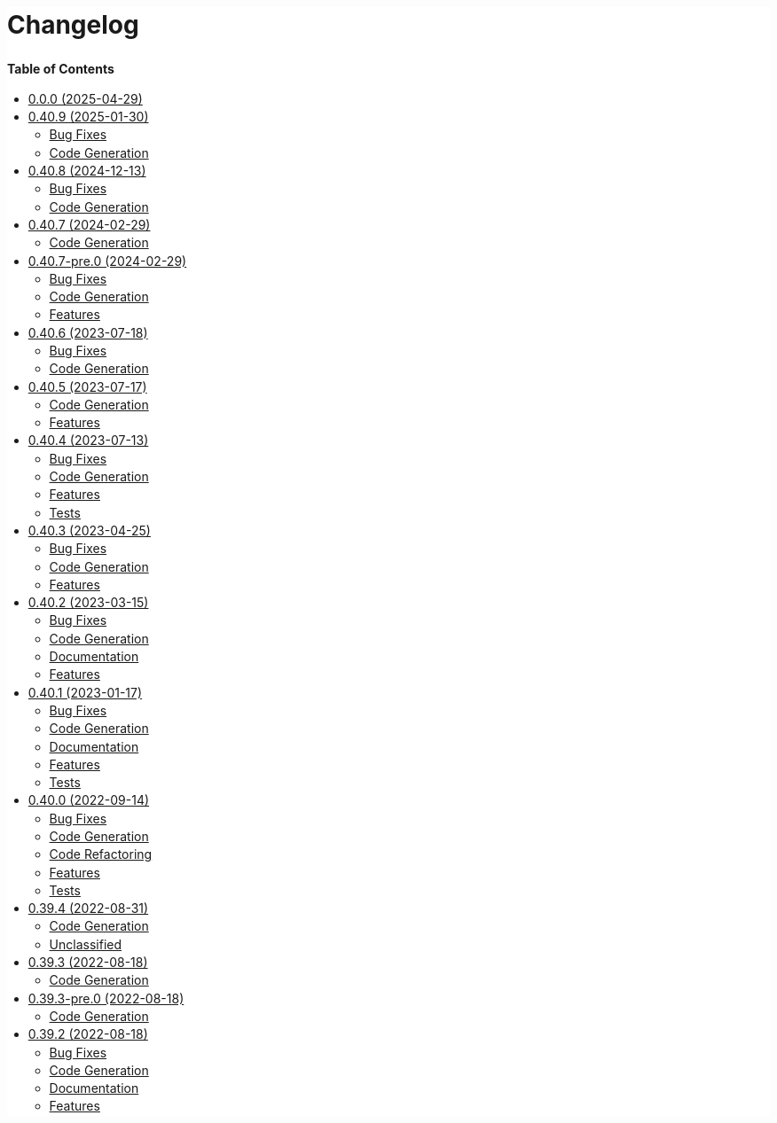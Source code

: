 # Changelog




**Table of Contents**

- [0.0.0 (2025-04-29)](#000-2025-04-29)
- [0.40.9 (2025-01-30)](#0409-2025-01-30)
  - [Bug Fixes](#bug-fixes)
  - [Code Generation](#code-generation)
- [0.40.8 (2024-12-13)](#0408-2024-12-13)
  - [Bug Fixes](#bug-fixes-1)
  - [Code Generation](#code-generation-1)
- [0.40.7 (2024-02-29)](#0407-2024-02-29)
  - [Code Generation](#code-generation-2)
- [0.40.7-pre.0 (2024-02-29)](#0407-pre0-2024-02-29)
  - [Bug Fixes](#bug-fixes-2)
  - [Code Generation](#code-generation-3)
  - [Features](#features)
- [0.40.6 (2023-07-18)](#0406-2023-07-18)
  - [Bug Fixes](#bug-fixes-3)
  - [Code Generation](#code-generation-4)
- [0.40.5 (2023-07-17)](#0405-2023-07-17)
  - [Code Generation](#code-generation-5)
  - [Features](#features-1)
- [0.40.4 (2023-07-13)](#0404-2023-07-13)
  - [Bug Fixes](#bug-fixes-4)
  - [Code Generation](#code-generation-6)
  - [Features](#features-2)
  - [Tests](#tests)
- [0.40.3 (2023-04-25)](#0403-2023-04-25)
  - [Bug Fixes](#bug-fixes-5)
  - [Code Generation](#code-generation-7)
  - [Features](#features-3)
- [0.40.2 (2023-03-15)](#0402-2023-03-15)
  - [Bug Fixes](#bug-fixes-6)
  - [Code Generation](#code-generation-8)
  - [Documentation](#documentation)
  - [Features](#features-4)
- [0.40.1 (2023-01-17)](#0401-2023-01-17)
  - [Bug Fixes](#bug-fixes-7)
  - [Code Generation](#code-generation-9)
  - [Documentation](#documentation-1)
  - [Features](#features-5)
  - [Tests](#tests-1)
- [0.40.0 (2022-09-14)](#0400-2022-09-14)
  - [Bug Fixes](#bug-fixes-8)
  - [Code Generation](#code-generation-10)
  - [Code Refactoring](#code-refactoring)
  - [Features](#features-6)
  - [Tests](#tests-2)
- [0.39.4 (2022-08-31)](#0394-2022-08-31)
  - [Code Generation](#code-generation-11)
  - [Unclassified](#unclassified)
- [0.39.3 (2022-08-18)](#0393-2022-08-18)
  - [Code Generation](#code-generation-12)
- [0.39.3-pre.0 (2022-08-18)](#0393-pre0-2022-08-18)
  - [Code Generation](#code-generation-13)
- [0.39.2 (2022-08-18)](#0392-2022-08-18)
  - [Bug Fixes](#bug-fixes-9)
  - [Code Generation](#code-generation-14)
  - [Documentation](#documentation-2)
  - [Features](#features-7)